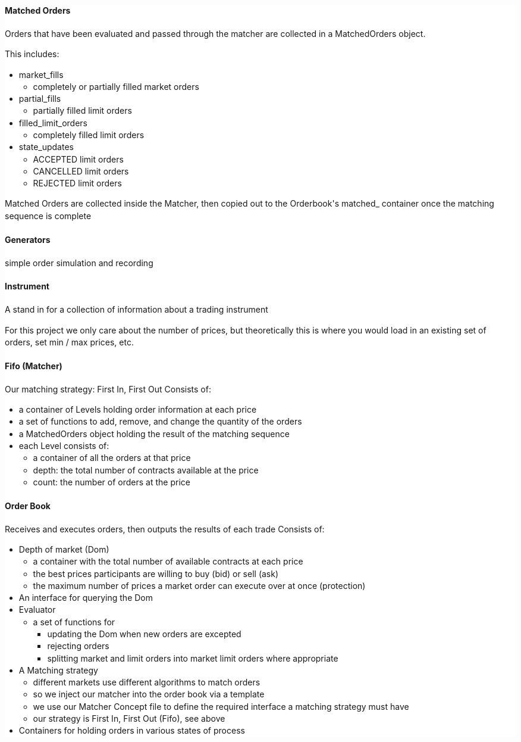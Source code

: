 
#### Matched Orders

Orders that have been evaluated and passed through the matcher are collected in a MatchedOrders object.

This includes:
- market_fills
  - completely or partially filled market orders 
- partial_fills
  - partially filled limit orders
- filled_limit_orders
  - completely filled limit orders
- state_updates
  - ACCEPTED limit orders
  - CANCELLED limit orders
  - REJECTED limit orders

Matched Orders are collected inside the Matcher, then copied out to the Orderbook's matched_ container once the matching sequence is complete

#### Generators

simple order simulation and recording

#### Instrument

A stand in for a collection of information about a trading instrument

For this project we only care about the number of prices, but theoretically this is where you would load in an existing set of orders, set min / max prices, etc.

#### Fifo (Matcher)

Our matching strategy: First In, First Out
Consists of:
- a container of Levels holding order information at each price
- a set of functions to add, remove, and change the quantity of the orders
- a MatchedOrders object holding the result of the matching sequence 
- each Level consists of:
    - a container of all the orders at that price
    - depth: the total number of contracts available at the price
    - count: the number of orders at the price

#### Order Book

Receives and executes orders, then outputs the results of each trade
Consists of:
- Depth of market (Dom)
    - a container with the total number of available contracts at each price
    - the best prices participants are willing to buy (bid) or sell (ask)
    - the maximum number of prices a market order can execute over at once (protection)
- An interface for querying the Dom
- Evaluator
    - a set of functions for
        - updating the Dom when new orders are excepted
        - rejecting orders
        - splitting market and limit orders into market limit orders where appropriate
- A Matching strategy
    - different markets use different algorithms to match orders
    - so we inject our matcher into the order book via a template
    - we use our Matcher Concept file to define the required interface a matching strategy must have
    - our strategy is First In, First Out (Fifo), see above
- Containers for holding orders in various states of process
